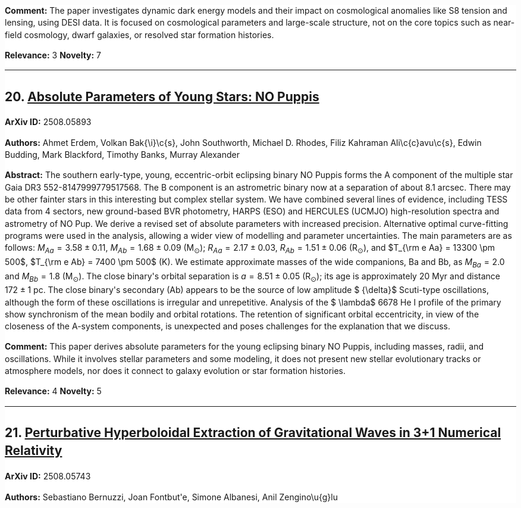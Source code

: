 **Comment:** The paper investigates dynamic dark energy models and their impact on cosmological anomalies like S8 tension and lensing, using DESI data. It is focused on cosmological parameters and large-scale structure, not on the core topics such as near-field cosmology, dwarf galaxies, or resolved star formation histories.

**Relevance:** 3
**Novelty:** 7

---

## 20. [Absolute Parameters of Young Stars: NO Puppis](https://arxiv.org/abs/2508.05893) <a id="link20"></a>

**ArXiv ID:** 2508.05893

**Authors:** Ahmet Erdem, Volkan Bak{\i}\c{s}, John Southworth, Michael D. Rhodes, Filiz Kahraman Ali\c{c}avu\c{s}, Edwin Budding, Mark Blackford, Timothy Banks, Murray Alexander

**Abstract:** The southern early-type, young, eccentric-orbit eclipsing binary NO Puppis forms the A component of the multiple star Gaia DR3 552\-8147999779517568. The B component is an astrometric binary now at a separation of about 8.1 arcsec. There may be other fainter stars in this interesting but complex stellar system. We have combined several lines of evidence, including TESS data from 4 sectors, new ground-based BVR photometry, HARPS (ESO) and HERCULES (UCMJO) high-resolution spectra and astrometry of NO Pup. We derive a revised set of absolute parameters with increased precision. Alternative optimal curve-fitting programs were used in the analysis, allowing a wider view of modelling and parameter uncertainties. The main parameters are as follows: $M_{Aa} = 3.58 \pm 0.11$, $M_{Ab} = 1.68 \pm 0.09$ (M$_\odot$); $R_{Aa} = 2.17 \pm 0.03$, $R_{Ab} = 1.51 \pm 0.06$ (R$_\odot$), and $T_{\rm e Aa} = 13300 \pm 500$, $T_{\rm e Ab} = 7400 \pm 500$ (K). We estimate approximate masses of the wide companions, Ba and Bb, as $M_{Ba} = 2.0$ and $M_{Bb} = 1.8$ (M$_\odot$). The close binary's orbital separation is $a= 8.51 \pm 0.05$ (R$_\odot$); its age is approximately $20$ Myr and distance $172 \pm 1$ pc. The close binary's secondary (Ab) appears to be the source of low amplitude $ {\delta}$ Scuti-type oscillations, although the form of these oscillations is irregular and unrepetitive. Analysis of the $ \lambda$ 6678 He I profile of the primary show synchronism of the mean bodily and orbital rotations. The retention of significant orbital eccentricity, in view of the closeness of the A-system components, is unexpected and poses challenges for the explanation that we discuss.

**Comment:** This paper derives absolute parameters for the young eclipsing binary NO Puppis, including masses, radii, and oscillations. While it involves stellar parameters and some modeling, it does not present new stellar evolutionary tracks or atmosphere models, nor does it connect to galaxy evolution or star formation histories.

**Relevance:** 4
**Novelty:** 5

---

## 21. [Perturbative Hyperboloidal Extraction of Gravitational Waves in 3+1 Numerical Relativity](https://arxiv.org/abs/2508.05743) <a id="link21"></a>

**ArXiv ID:** 2508.05743

**Authors:** Sebastiano Bernuzzi, Joan Fontbut\'e, Simone Albanesi, Anil Zengino\u{g}lu
